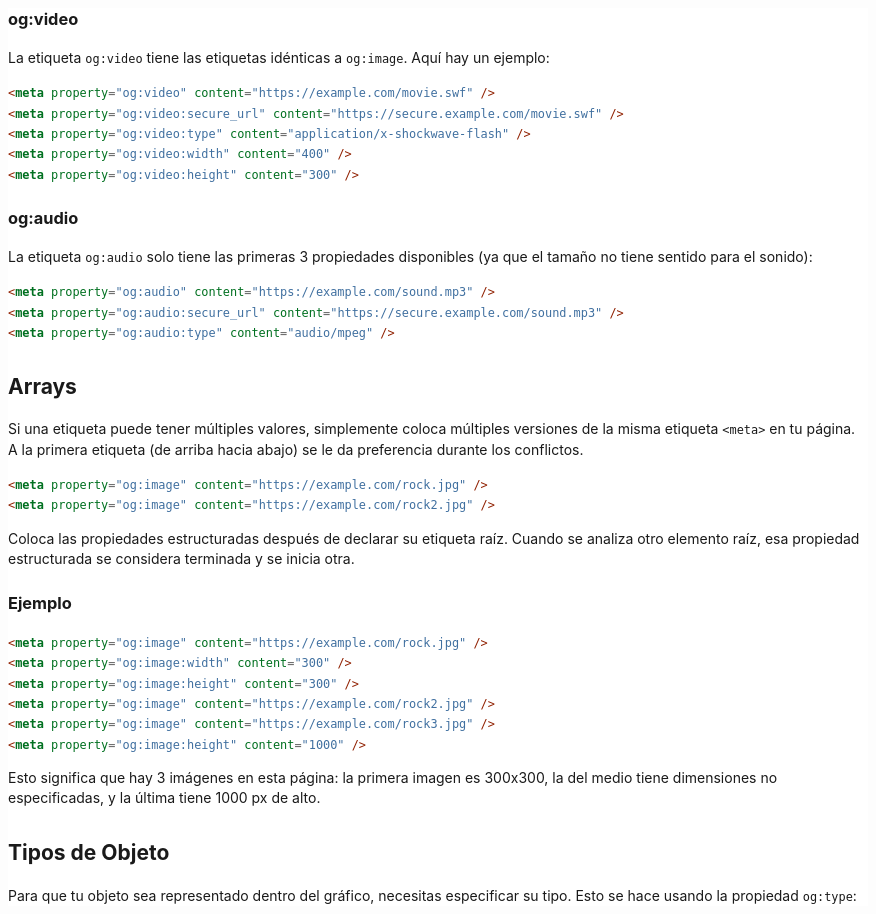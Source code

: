 ### og:video

La etiqueta `og:video` tiene las etiquetas idénticas a `og:image`. Aquí hay un ejemplo:

```html
<meta property="og:video" content="https://example.com/movie.swf" />
<meta property="og:video:secure_url" content="https://secure.example.com/movie.swf" />
<meta property="og:video:type" content="application/x-shockwave-flash" />
<meta property="og:video:width" content="400" />
<meta property="og:video:height" content="300" />
```

### og:audio

La etiqueta `og:audio` solo tiene las primeras 3 propiedades disponibles (ya que el tamaño no tiene sentido para el sonido):

```html
<meta property="og:audio" content="https://example.com/sound.mp3" />
<meta property="og:audio:secure_url" content="https://secure.example.com/sound.mp3" />
<meta property="og:audio:type" content="audio/mpeg" />
```

## Arrays

Si una etiqueta puede tener múltiples valores, simplemente coloca múltiples versiones de la misma etiqueta `<meta>` en tu página. A la primera etiqueta (de arriba hacia abajo) se le da preferencia durante los conflictos.

```html
<meta property="og:image" content="https://example.com/rock.jpg" />
<meta property="og:image" content="https://example.com/rock2.jpg" />
```

Coloca las propiedades estructuradas después de declarar su etiqueta raíz. Cuando se analiza otro elemento raíz, esa propiedad estructurada se considera terminada y se inicia otra.

### Ejemplo

```html
<meta property="og:image" content="https://example.com/rock.jpg" />
<meta property="og:image:width" content="300" />
<meta property="og:image:height" content="300" />
<meta property="og:image" content="https://example.com/rock2.jpg" />
<meta property="og:image" content="https://example.com/rock3.jpg" />
<meta property="og:image:height" content="1000" />
```

Esto significa que hay 3 imágenes en esta página: la primera imagen es 300x300, la del medio tiene dimensiones no especificadas, y la última tiene 1000 px de alto.

## Tipos de Objeto

Para que tu objeto sea representado dentro del gráfico, necesitas especificar su tipo. Esto se hace usando la propiedad `og:type`:
